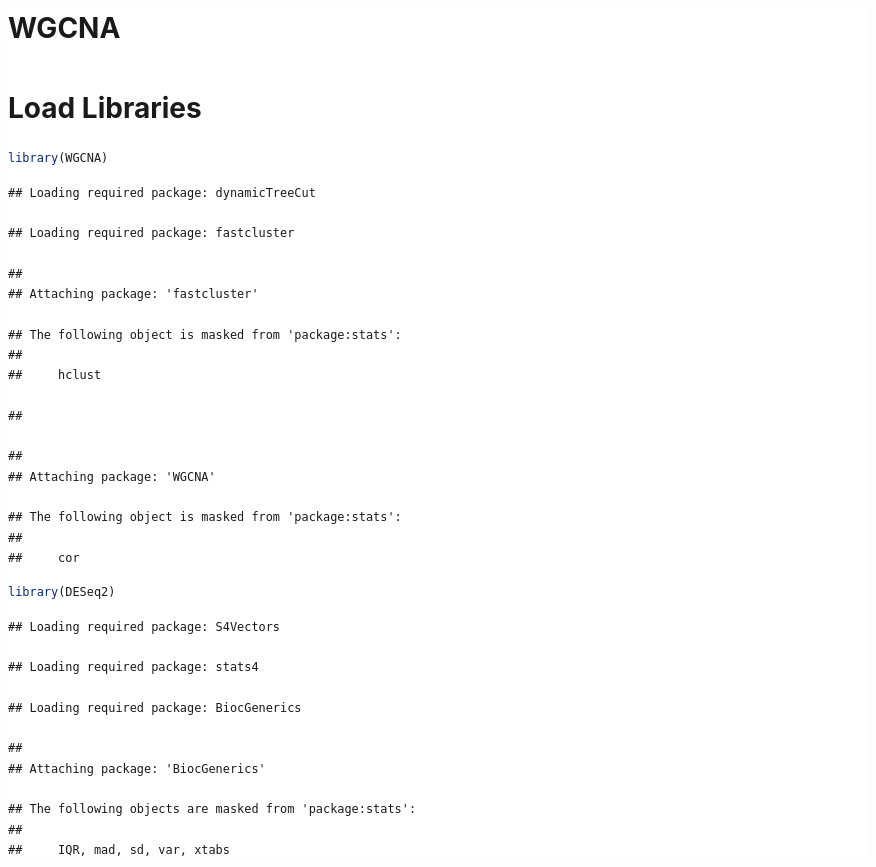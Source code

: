 WGCNA
================

# Load Libraries

``` r
library(WGCNA)
```

    ## Loading required package: dynamicTreeCut

    ## Loading required package: fastcluster

    ## 
    ## Attaching package: 'fastcluster'

    ## The following object is masked from 'package:stats':
    ## 
    ##     hclust

    ## 

    ## 
    ## Attaching package: 'WGCNA'

    ## The following object is masked from 'package:stats':
    ## 
    ##     cor

``` r
library(DESeq2)
```

    ## Loading required package: S4Vectors

    ## Loading required package: stats4

    ## Loading required package: BiocGenerics

    ## 
    ## Attaching package: 'BiocGenerics'

    ## The following objects are masked from 'package:stats':
    ## 
    ##     IQR, mad, sd, var, xtabs
